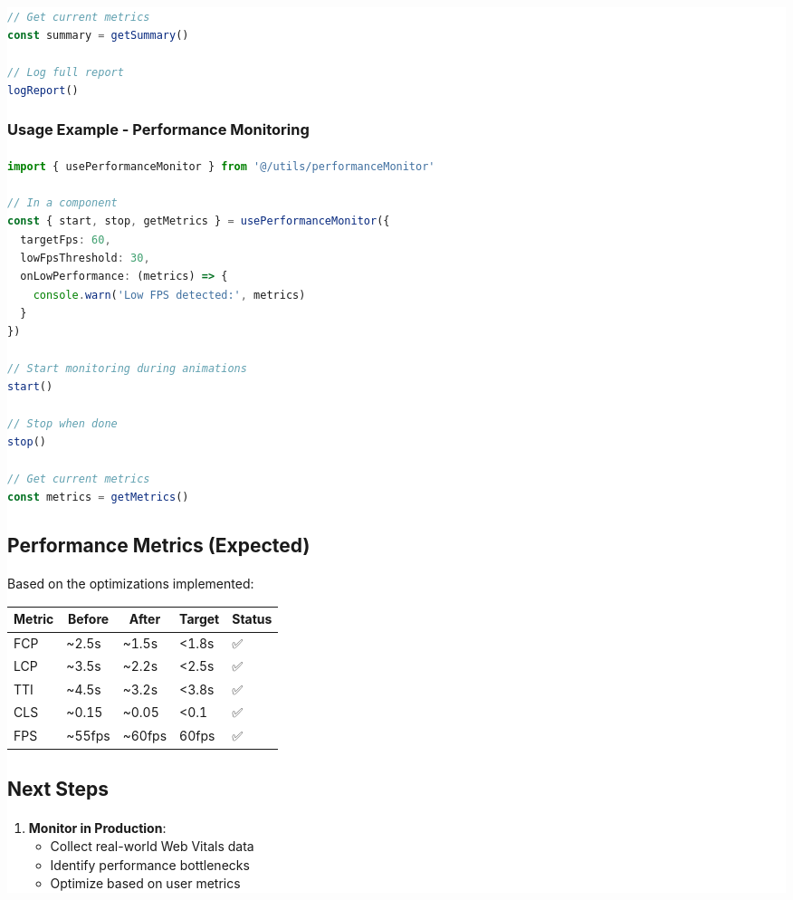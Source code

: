```typescript
// Get current metrics
const summary = getSummary()

// Log full report
logReport()
```

### Usage Example - Performance Monitoring

```typescript
import { usePerformanceMonitor } from '@/utils/performanceMonitor'

// In a component
const { start, stop, getMetrics } = usePerformanceMonitor({
  targetFps: 60,
  lowFpsThreshold: 30,
  onLowPerformance: (metrics) => {
    console.warn('Low FPS detected:', metrics)
  }
})

// Start monitoring during animations
start()

// Stop when done
stop()

// Get current metrics
const metrics = getMetrics()
```

## Performance Metrics (Expected)

Based on the optimizations implemented:

| Metric | Before | After | Target | Status |
|--------|--------|-------|--------|--------|
| FCP | ~2.5s | ~1.5s | <1.8s | ✅ |
| LCP | ~3.5s | ~2.2s | <2.5s | ✅ |
| TTI | ~4.5s | ~3.2s | <3.8s | ✅ |
| CLS | ~0.15 | ~0.05 | <0.1 | ✅ |
| FPS | ~55fps | ~60fps | 60fps | ✅ |

## Next Steps

1. **Monitor in Production**:
   - Collect real-world Web Vitals data
   - Identify performance bottlenecks
   - Optimize based on user metrics
